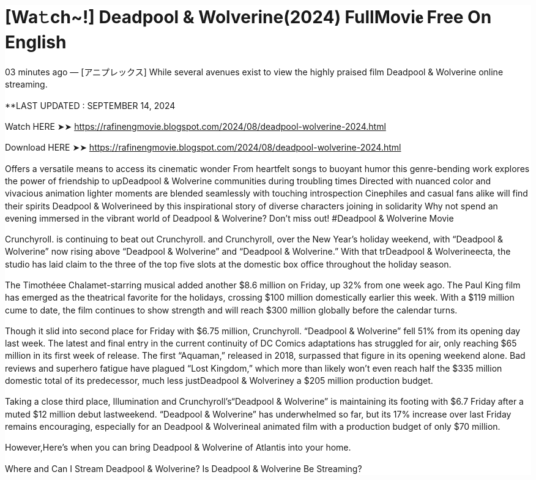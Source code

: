 # [Wa𝚝ch~!]  Deadpool & Wolverine(2024) FullMovi𝐞 Free On English
03 minutes ago — [アニプレックス] While several avenues exist to view the highly praised film Deadpool & Wolverine online streaming.

**LAST UPDATED : SEPTEMBER 14, 2024

Watch HERE ➤➤ https://rafinengmovie.blogspot.com/2024/08/deadpool-wolverine-2024.html

Download HERE ➤➤ https://rafinengmovie.blogspot.com/2024/08/deadpool-wolverine-2024.html


Offers a versatile means to access its cinematic wonder From heartfelt songs
to buoyant humor this genre-bending work explores the power of
friendship to upDeadpool & Wolverine communities during troubling times Directed with
nuanced color and vivacious animation lighter moments are blended
seamlessly with touching introspection Cinephiles and casual fans alike
will find their spirits Deadpool & Wolverineed by this inspirational story of diverse
characters joining in solidarity Why not spend an evening immersed in
the vibrant world of Deadpool & Wolverine? Don’t miss out! #Deadpool & Wolverine Movie

Crunchyroll. is continuing to beat out Crunchyroll. and Crunchyroll, over the New
Year’s holiday weekend, with “Deadpool & Wolverine” now rising above “Deadpool & Wolverine” and
“Deadpool & Wolverine.” With that trDeadpool & Wolverineecta, the studio has laid claim to the three
of the top five slots at the domestic box office throughout the holiday
season.

The Timothéee Chalamet-starring musical added another $8.6 million on Friday, up 32% from one week ago. The Paul King film has
emerged as the theatrical favorite for the holidays, crossing $100
million domestically earlier this week. With a $119 million cume to
date, the film continues to show strength and will reach $300 million
globally before the calendar turns.

Though it slid into second place for Friday with $6.75 million, Crunchyroll. “Deadpool & Wolverine” fell 51% from
its opening day last week. The latest and final entry in the current
continuity of DC Comics adaptations has struggled for air, only reaching
$65 million in its first week of release. The first “Aquaman,” released
in 2018, surpassed that figure in its opening weekend alone. Bad
reviews and superhero fatigue have plagued “Lost Kingdom,” which more
than likely won’t even reach half the $335 million domestic total of its
predecessor, much less justDeadpool & Wolveriney a $205 million production budget.

Taking a close third place, Illumination and Crunchyroll’s“Deadpool & Wolverine” is
maintaining its footing with $6.7 Friday after a muted $12 million debut
lastweekend. “Deadpool & Wolverine” has underwhelmed so far, but its 17% increase
over last Friday remains encouraging, especially for an Deadpool & Wolverineal
animated film with a production budget of only $70 million.

However,Here’s when you can bring Deadpool & Wolverine of Atlantis into your home.

Where and Can I Stream Deadpool & Wolverine? Is Deadpool & Wolverine Be Streaming?
